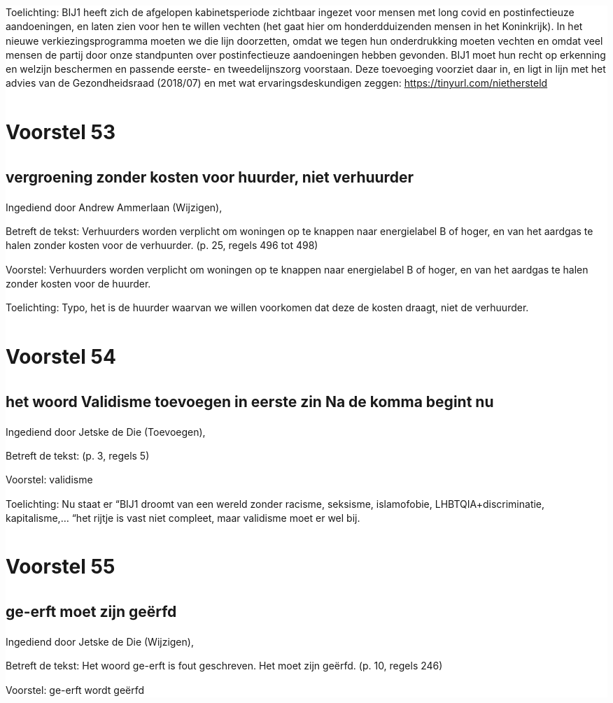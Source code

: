 Toelichting: BIJ1 heeft zich de afgelopen kabinetsperiode zichtbaar ingezet voor mensen met long covid en postinfectieuze aandoeningen, en laten zien voor hen te willen vechten (het gaat hier om honderdduizenden mensen in het Koninkrijk). In het nieuwe verkiezingsprogramma moeten we die lijn doorzetten, omdat we tegen hun onderdrukking moeten vechten en omdat veel mensen de partij door onze standpunten over postinfectieuze aandoeningen hebben gevonden. BIJ1 moet hun recht op erkenning en welzijn beschermen en passende eerste- en tweedelijnszorg voorstaan. Deze toevoeging voorziet daar in, en ligt in lijn met het advies van de Gezondheidsraad (2018/07) en met wat ervaringsdeskundigen zeggen: https://tinyurl.com/niethersteld

		

# Voorstel 53 

## vergroening zonder kosten voor huurder, niet verhuurder

Ingediend door Andrew Ammerlaan (Wijzigen),

Betreft de tekst: Verhuurders worden verplicht om woningen op te knappen naar energielabel B of hoger, en van het aardgas te halen zonder kosten voor de verhuurder. (p. 25, regels 496 tot 498)

Voorstel: Verhuurders worden verplicht om woningen op te knappen naar energielabel B of hoger, en van het aardgas te halen zonder kosten voor de huurder.

Toelichting: Typo, het is de huurder waarvan we willen voorkomen dat deze de kosten draagt, niet de verhuurder.

		

# Voorstel 54 

## het woord Validisme toevoegen in eerste zin Na de komma begint nu

Ingediend door Jetske de Die (Toevoegen),

Betreft de tekst:  (p. 3, regels 5)

Voorstel: validisme

Toelichting: Nu staat er “BIJ1 droomt van een wereld zonder racisme, seksisme, islamofobie, LHBTQIA+discriminatie, kapitalisme,… “het rijtje is vast niet compleet, maar validisme moet er wel bij.

		

# Voorstel 55 

## ge-erft moet zijn geërfd

Ingediend door Jetske de Die (Wijzigen),

Betreft de tekst: Het woord ge-erft is fout geschreven. Het moet zijn geërfd. (p. 10, regels 246)

Voorstel: ge-erft wordt geërfd
